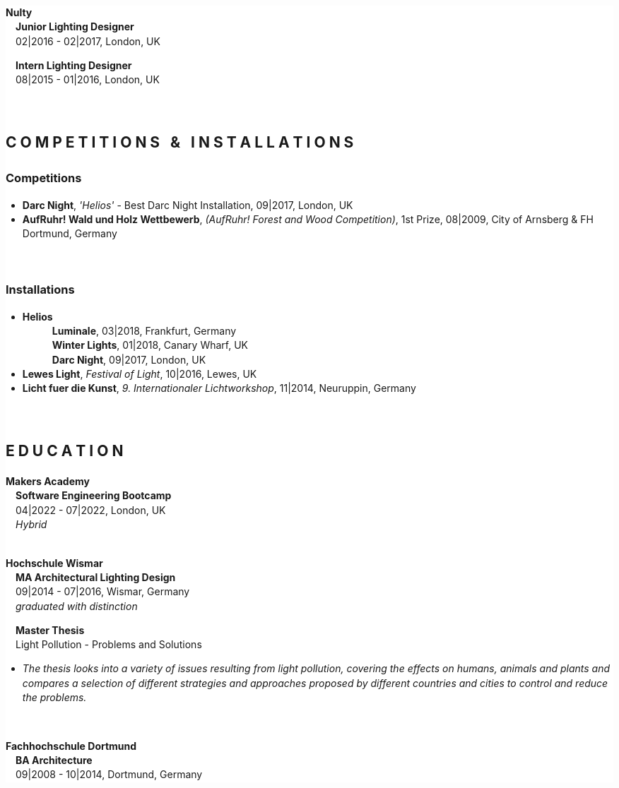 
**Nulty**<br>
&emsp;**Junior Lighting Designer**<br>
&emsp;02|2016 - 02|2017, London, UK<br>

&emsp;**Intern Lighting Designer**<br>
&emsp;08|2015 - 01|2016, London, UK<br>

<br>

## C O M P E T I T I O N S   &   I N S T A L L A T I O N S

### Competitions
- **Darc Night**, *'Helios'* - Best Darc Night Installation, 09|2017, London, UK<br>
- **AufRuhr! Wald und Holz Wettbewerb**, *(AufRuhr! Forest and Wood Competition)*, 1st Prize, 08|2009, City of Arnsberg & FH Dortmund, Germany<br>
<br>

### Installations
- **Helios**<br>
&emsp;&emsp;&emsp;**Luminale**, 03|2018, Frankfurt, Germany<br>
&emsp;&emsp;&emsp;**Winter Lights**, 01|2018, Canary Wharf, UK<br>
&emsp;&emsp;&emsp;**Darc Night**, 09|2017, London, UK<br>
- **Lewes Light**, *Festival of Light*, 10|2016, Lewes, UK<br>
- **Licht fuer die Kunst**, *9. Internationaler Lichtworkshop*, 11|2014, Neuruppin, Germany<br>
<br>


## <a name="education">E D U C A T I O N</a>

**Makers Academy**<br>
&emsp;**Software Engineering Bootcamp**<br>
&emsp;04|2022 - 07|2022, London, UK<br>
&emsp;*Hybrid*<br>
<br>

**Hochschule Wismar**<br>
&emsp;**MA Architectural Lighting Design**<br>
&emsp;09|2014 - 07|2016, Wismar, Germany<br>
&emsp;*graduated with distinction*<br>



&emsp;**Master Thesis**<br>
&emsp;Light Pollution - Problems and Solutions<br>
- *The thesis looks into a variety of issues resulting from light pollution, 
covering the effects on humans, animals and plants and compares a selection
of different strategies and approaches proposed by different countries and cities to control and reduce the problems.*
<br>
 
**Fachhochschule Dortmund**<br>
&emsp;**BA Architecture**<br>
&emsp;09|2008 - 10|2014, Dortmund, Germany<br>
